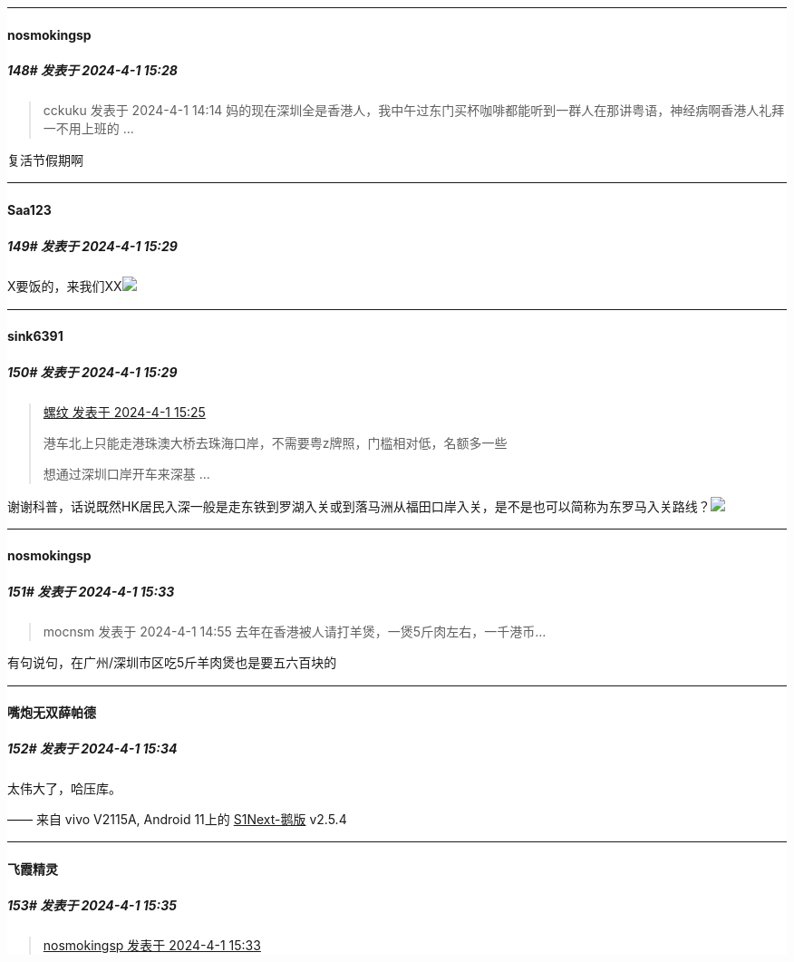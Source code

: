 *****

####  nosmokingsp  
##### 148#       发表于 2024-4-1 15:28

<blockquote>cckuku 发表于 2024-4-1 14:14
妈的现在深圳全是香港人，我中午过东门买杯咖啡都能听到一群人在那讲粤语，神经病啊香港人礼拜一不用上班的 ...</blockquote>
复活节假期啊

*****

####  Saa123  
##### 149#       发表于 2024-4-1 15:29

X要饭的，来我们XX<img src="https://static.saraba1st.com/image/smiley/face2017/037.png" referrerpolicy="no-referrer">

*****

####  sink6391  
##### 150#       发表于 2024-4-1 15:29

<blockquote><a href="httphttps://bbs.saraba1st.com/2b/forum.php?mod=redirect&amp;goto=findpost&amp;pid=64448058&amp;ptid=2178033" target="_blank">螺纹 发表于 2024-4-1 15:25</a>

港车北上只能走港珠澳大桥去珠海口岸，不需要粤z牌照，门槛相对低，名额多一些

想通过深圳口岸开车来深基 ...</blockquote>
谢谢科普，话说既然HK居民入深一般是走东铁到罗湖入关或到落马洲从福田口岸入关，是不是也可以简称为东罗马入关路线？<img src="https://static.saraba1st.com/image/smiley/face2017/050.png" referrerpolicy="no-referrer">


*****

####  nosmokingsp  
##### 151#       发表于 2024-4-1 15:33

<blockquote>mocnsm 发表于 2024-4-1 14:55
去年在香港被人请打羊煲，一煲5斤肉左右，一千港币…</blockquote>
有句说句，在广州/深圳市区吃5斤羊肉煲也是要五六百块的

*****

####  嘴炮无双薛帕德  
##### 152#       发表于 2024-4-1 15:34

太伟大了，哈压库。

—— 来自 vivo V2115A, Android 11上的 [S1Next-鹅版](https://github.com/ykrank/S1-Next/releases) v2.5.4

*****

####  飞霞精灵  
##### 153#       发表于 2024-4-1 15:35

<blockquote><a href="httphttps://bbs.saraba1st.com/2b/forum.php?mod=redirect&amp;goto=findpost&amp;pid=64448155&amp;ptid=2178033" target="_blank">nosmokingsp 发表于 2024-4-1 15:33</a>
